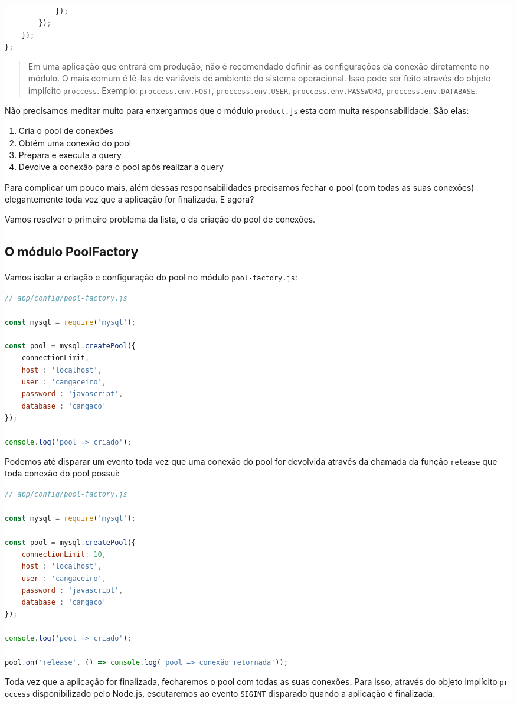 ```javascript
            });
        });
    });    
};
```
>Em uma aplicação que entrará em produção, não é recomendado definir as configurações da conexão diretamente no módulo. O mais comum é lê-las de variáveis de ambiente do sistema operacional. Isso pode ser feito através do objeto implícito `proccess`. Exemplo: `proccess.env.HOST`, `proccess.env.USER`, `proccess.env.PASSWORD`, `proccess.env.DATABASE`.

Não precisamos meditar muito para enxergarmos que o módulo `product.js` esta com muita responsabilidade. São elas:

1. Cria o pool de conexões
2. Obtém uma conexão do pool
3. Prepara e executa a query 
4. Devolve a conexão para o pool após realizar a query 

Para complicar um pouco mais, além dessas responsabilidades precisamos fechar o pool (com todas as suas conexões) elegantemente toda vez que a aplicação for finalizada. E agora?

Vamos resolver o primeiro problema da lista, o da criação do pool de conexões. 

## O módulo PoolFactory

Vamos isolar a criação e configuração do pool no módulo `pool-factory.js`:

```javascript 
// app/config/pool-factory.js 

const mysql = require('mysql');

const pool = mysql.createPool({
    connectionLimit,
    host : 'localhost',
    user : 'cangaceiro',
    password : 'javascript',
    database : 'cangaco'
});

console.log('pool => criado');
```
Podemos até disparar um evento toda vez que uma conexão do pool for devolvida através da chamada da função `release` que toda conexão do pool possui:

```javascript 
// app/config/pool-factory.js 

const mysql = require('mysql');

const pool = mysql.createPool({
    connectionLimit: 10,
    host : 'localhost',
    user : 'cangaceiro',
    password : 'javascript',
    database : 'cangaco'
});

console.log('pool => criado');

pool.on('release', () => console.log('pool => conexão retornada'));

```
Toda vez que a aplicação for finalizada, fecharemos o pool com todas as suas conexões. Para isso, através do objeto implícito `proccess` disponibilizado pelo Node.js, escutaremos ao evento `SIGINT` disparado quando a aplicação é finalizada:
